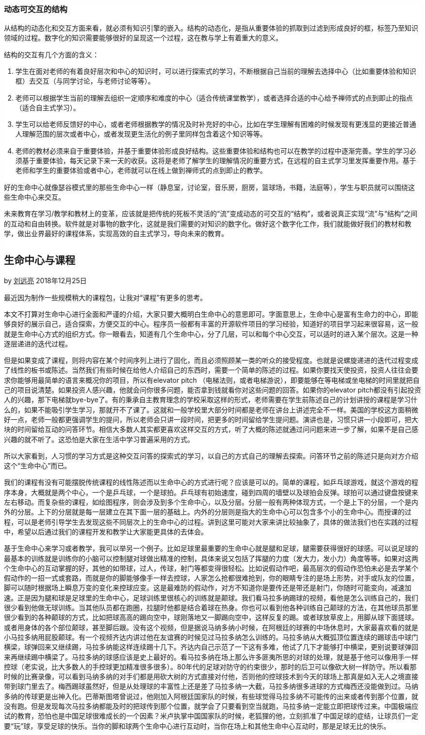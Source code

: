 
### 动态可交互的结构
从结构的动态化和交互方面来看，就必须有知识引擎的嵌入。结构的动态化，是指从重要体验的抓取到过滤到形成良好的框，标签乃至知识领域的过程。数字化的知识需要能够很好的呈现这一个过程，这在教与学上有着重大的意义。

结构的交互有几个方面的含义：

1. 学生在面对老师的有着良好层次和中心的知识时，可以进行探索式的学习，不断根据自己当前的理解去选择中心（比如重要体验和知识框）去交互（与同学讨论，与老师讨论等等）。

2. 老师可以根据学生当前的理解去组织一定顺序和难度的中心（适合传统课堂教学），或者选择合适的中心给予禅师式的点到即止的指点（适合自主式学习）。

3. 学生可以给老师反馈好的中心，或者老师根据教学的情况及时补充好的中心，比如在学生理解有困难的时候发现有更浅显的更接近普通人理解范围的层次或者中心，或者发现更生活化的例子里同样包含着这个知识等等。

4. 老师的教材必须来自于重要体验，并基于重要体验形成良好结构。这些重要体验和结构也可以在教学的过程中逐渐完善。学生的学习必须基于重要体验，每天记录下来一天的收获。这将是老师了解学生的理解情况的重要方式，在远程的自主式学习里发挥重要作用。基于老师和学生的重要体验或者中心，老师就可以在线上做到禅师式的点到即止的教学。

好的生命中心就像瑟谷模式里的那些生命中心一样（静息室，讨论室，音乐房，厨房，篮球场，书籍，法庭等），学生与职员就可以围绕这些生命中心来交互。

未来教育在学习/教学和教材上的变革，应该就是把传统的死板不灵活的“流”变成动态的可交互的“结构”，或者说真正实现“流”与“结构”之间的互动和自由转换。软件就是对事物的数字化，这就是我们需要的对知识的数字化。做好这个数字化工作，我们就能做好我们的教材和教学，做出业界最好的课程体系，实现高效的自主式学习，导向未来的教育。


## 生命中心与课程 

by [刘远亮](https://keepwork.com/u/leonliu) 
2018年12月25日 

最近因为制作一些规模稍大的课程包，让我对“课程”有更多的思考。 

本文不打算对生命中心进行全面和严谨的介绍，大家只要大概明白生命中心的意思即可。字面意思上，生命中心是富有生命力的中心，即能够良好的展示自己，适合探索，方便交互的中心。程序员一般都有丰富的开源软件项目的学习经验，知道好的项目学习起来很容易，这一般就是生命中心方式的组织方式。你一眼看去，知道有几个生命中心，分了几层，可以和每个中心交互，可以适时的进入某个层次。这是一种逐层递进的迭代过程。

但是如果变成了课程，则将内容在某个时间序列上进行了固化，而且必须照顾某一类的听众的接受程度。也就是说螺旋递进的迭代过程变成了线性的板书或陈述。当然我们有些时候在给他人介绍自己的东西时，需要一个简单的陈述的过程。如果你要找天使投资，投资人往往会要求你能够用最简单的语言来概况你的项目，所以有elevator pitch （电梯法则，或者电梯游说），即要能够在等电梯或坐电梯的时间里就把自己的项目说清楚。如果投资人感兴趣，他就会问你很多问题，能否拿到钱就看你对这些问题的回答。如果你的elevator pitch都没有引起投资人的兴趣，那下电梯就bye-bye了。有的秉承自主教育理念的学校采取这样的形式，老师需要在学生前陈述自己的计划讲授的课程是学习什么的，如果不能吸引学生学习，那就开不了课了。这就和一般学校里大部分时间都是老师在讲台上讲述完全不一样。美国的学校这方面稍微好一点，老师一般都更强调学生的提问，所以老师会只讲一段时间，把更多的时间留给学生提问题。演讲也是，习惯只讲一小段即可，把大块的时间留给互动的问答环节。相信大多数人其实都更喜欢这样交互的方式，听了大概的陈述就通过问问题来进一步了解，如果不是自己感兴趣的就不听了。这恐怕是大家在生活中学习普遍采用的方式。

所以大家看到，人习惯的学习方式是这种交互问答的探索式的学习，以自己的方式自己的理解去探索。问答环节之前的陈述只是向对方介绍这个“生命中心”而已。

我们的课程有没有可能摆脱传统课程的线性陈述而以生命中心的方式进行呢？应该是可以的。简单的课程，如乒乓球游戏，就这个游戏的程序本身，大概就是两个中心，一个是乒乓球，一个是球拍。乒乓球有初始速度，碰到四周的墙壁以及球拍会反弹。球拍可以通过键盘按键来左右移动。而复杂些的课程，如绘图程序，则会涉及到多个生命中心，以及分层。分层一般有两种体现方式，一个是上下的分层，一个是内外的分层。上下的分层就是每一层建立在其下面一层的基础上。内外的分层则是指大的生命中心可以包含多个小的生命中心。而授课的过程，可以是老师引导学生去发现这些不同层次上的生命中心的过程。讲到这里可能对大家来讲比较抽象了，具体的做法我们也在实践的过程中，希望以后通过我们的课程开发和教学让大家能更具体的去体会。

基于生命中心来学习或者教学，我可以举另一个例子。比如足球里最重要的生命中心就是腿和足球，腿需要获得很好的球感。可以说足球的最基本的训练就是训练你的小脑可以控制腿对球做出精准的控制，具体来说又包括了挥腿的力度（发大力，发小力）角度等等。如果对这两个生命中心的互动掌握的好，其他的如带球，过人，传球，射门等都变得很轻松。比如说假动作吧，最高层次的假动作恐怕未必是去学某个假动作的一招一式或套路，而就是你的脚能够像手一样去控球，人家怎么抢都很难抢到，你的眼睛专注的是场上形势，对手或队友的位置，脚可以随时根据场上瞬息万变的变化来控球应变。这是最难防的假动作，对方不知道你是要传还是带还是射门，你随时可能变向，减速加速。正是因为腿和球是足球里的生命中心，足球训练里很核心的训练就是颠球。我们看马拉多纳踢球的视频，看他是怎么训练自己的，我们很少看到他做无球训练。当其他队员都在跑圈，拉腿时他都是结合着球在热身。你也可以看到他各种训练自己颠球的方法，在其他球员那里很少看到的各种颠球的方式，比如把球高高的踢向空中，球刚落地又一脚踢向空中，这样反复的踢。或者球放草皮上，用脚从球下面搓球。或者用身体的各个部位颠球，甚至脚后跟。没有这个视频，但是据说马纳多纳小时候，在阿根廷的球赛的中场休息时，大家最喜欢看的就是小马拉多纳用屁股颠球。有一个视频齐达内讲过他在友谊赛的时候见过马拉多纳怎么训练的。马拉多纳从大概弧顶位置连续的踢球击中球门横梁，球弹回来又继续踢，马拉多纳能这样连续踢十几下。齐达内自己示范了一下这有多难，他试了几下才能够打中横梁，更别说要球弹回来再继续踢中横梁了。马拉多纳的球感应该是史上最好的。看马拉多纳在场上那么许多匪夷所思的对球的处理，就是基于他可以像用手一样控球（老实说，比大多数人的手控球更加精准很多很多）。80年代的足球对防守的约束很少，那时的后卫可以像砍大树一样防守。所以看那时候的比赛录像，可以看到马纳多纳的对手们都是用砍大树的方式直接对付他，否则他的控球技术到今天的球场上那真是如入无人之境直接带到球门里去了。梅西踢球虽然好，但是从处理球的丰富性上还是差了马拉多纳一大截，马拉多纳很多进球的方式梅西还没能做到过。马纳多纳的传球更是出神入化。巴蒂斯图塔曾说过，他刚加入阿根廷国家队的时候，有些球觉得马拉多纳不可能传的出来或者传到那个位置，就没有跑。但是发现每次马拉多纳都能及时的把球传到那个位置，就学会了只要看到空当就跑，马拉多纳一定能立即把球传过来。中国极端应试的教育，恐怕也是中国足球很难成长的一个因素？米卢执掌中国国家队的时候，老狐狸的他，立刻抓准了中国足球的症结，让球员们一定要“玩”球，享受足球的快乐。当你的脚和球两个生命中心进行互动时，当你在场上和其他生命中心互动时，那是足球无比的快乐。
